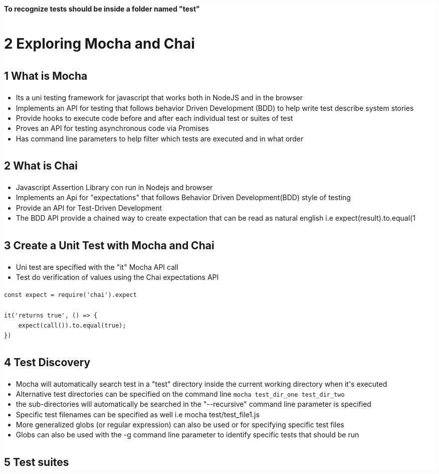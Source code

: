 **To recognize tests should be inside a folder named "test"**

# 2 Exploring Mocha and Chai

## 1 What is Mocha

- Its a uni testing framework for javascript that works both in NodeJS and in the browser
- Implements an API for testing that follows behavior Driven Development (BDD) to help write test describe system stories
- Provide hooks to execute code before and after each individual test or suites of test
- Proves an API for testing asynchronous code via Promises
- Has command line parameters to help filter which tests are executed and in what order

## 2 What is Chai

- Javascript Assertion Library con run in Nodejs and browser
- Implements an Api for "expectations" that follows Behavior Driven Development(BDD) style of testing
- Provide an API for Test-Driven Development
- The BDD API provide a chained way to create expectation that can be read as natural english i.e expect(result).to.equal(1

## 3 Create a Unit Test with Mocha and Chai

- Uni test are specified with the "it" Mocha API call
- Test do verification of values using the Chai expectations API

```
const expect = require('chai').expect

it('returns true', () => {
    expect(call()).to.equal(true);
})
```

## 4 Test Discovery

- Mocha will automatically search test in a "test" directory inside the current working directory when it's executed
- Alternative test directories can be specified on the command line `mocha test_dir_one test_dir_two`
- the sub-directories will automatically be searched in the "--recursive" command line parameter is specified
- Specific test filenames can be specified as well i.e mocha test/test_file1.js
- More generalized globs (or regular expression) can also be used or for specifying specific test files
- Globs can also be used with the -g command line parameter to identify specific tests that should be run

## 5 Test suites
